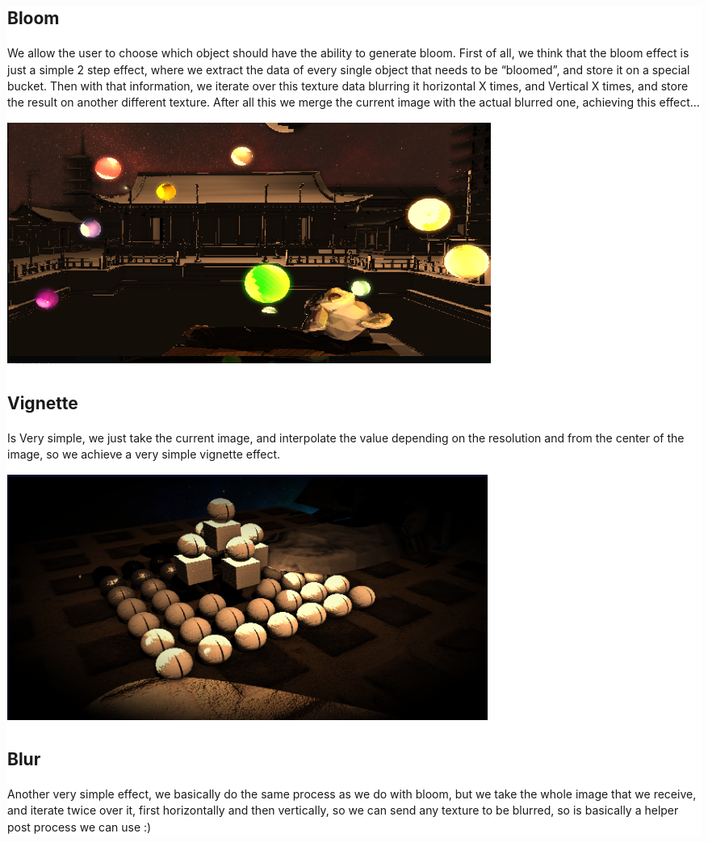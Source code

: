 ## Bloom
We allow the user to choose which object should have the ability to generate bloom.
First of all, we think that the bloom effect is just a simple 2 step effect, where we extract the data of every single object that needs to be “bloomed”, and store it on a special bucket.
Then with that information, we iterate over this texture data blurring it horizontal X times, and Vertical X times, and store the result on another different texture. After all this we merge the current image with the actual blurred one, achieving this effect…


![RenderScreenshoot](/assets/Alesal/Screenshot_5.png)

## Vignette
Is Very simple, we just take the current image, and interpolate the value depending on the resolution and from the center of the image, so we achieve a very simple vignette effect.

![RenderScreenshoot](/assets/Alesal/Screenshot_6.png)
## Blur
Another very simple effect, we basically do the same process as we do with bloom, but we take the whole image that we receive, and iterate twice over it, first horizontally and then vertically, so we can send any texture to be blurred, so is basically a helper post process we can use :)
